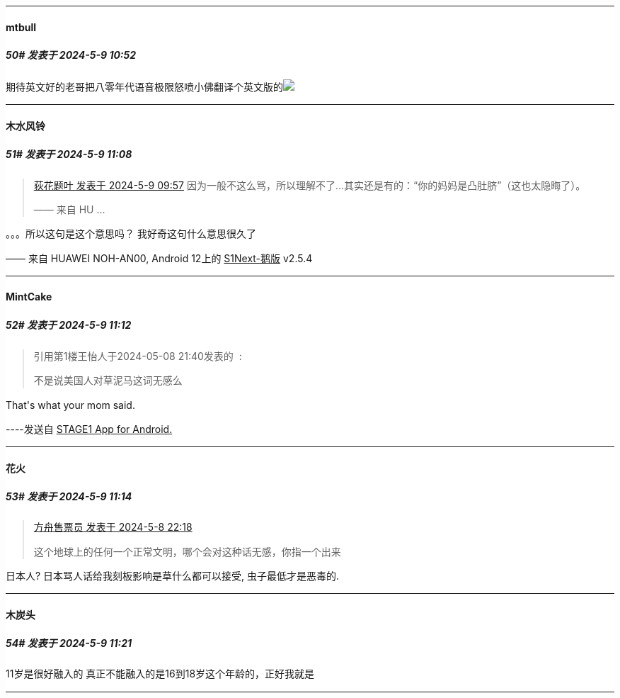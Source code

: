 *****

####  mtbull  
##### 50#       发表于 2024-5-9 10:52

期待英文好的老哥把八零年代语音极限怒喷小佛翻译个英文版的<img src="https://static.saraba1st.com/image/smiley/face2017/066.png" referrerpolicy="no-referrer">


*****

####  木水风铃  
##### 51#       发表于 2024-5-9 11:08

<blockquote><a href="httphttps://bbs.saraba1st.com/2b/forum.php?mod=redirect&amp;goto=findpost&amp;pid=64859540&amp;ptid=2183008" target="_blank">荻花题叶 发表于 2024-5-9 09:57</a>
因为一般不这么骂，所以理解不了…其实还是有的：“你的妈妈是凸肚脐”（这也太隐晦了）。

—— 来自 HU ...</blockquote>
。。。所以这句是这个意思吗？
我好奇这句什么意思很久了

—— 来自 HUAWEI NOH-AN00, Android 12上的 [S1Next-鹅版](https://github.com/ykrank/S1-Next/releases) v2.5.4


*****

####  MintCake  
##### 52#       发表于 2024-5-9 11:12

<blockquote>引用第1楼王怡人于2024-05-08 21:40发表的  :

不是说美国人对草泥马这词无感么</blockquote>
That's what your mom said.

----发送自 [STAGE1 App for Android.](http://stage1.5j4m.com/?1.37)

*****

####  花火  
##### 53#       发表于 2024-5-9 11:14

<blockquote><a href="httphttps://bbs.saraba1st.com/2b/forum.php?mod=redirect&amp;goto=findpost&amp;pid=64856672&amp;ptid=2183008" target="_blank">方舟售票员 发表于 2024-5-8 22:18</a>

这个地球上的任何一个正常文明，哪个会对这种话无感，你指一个出来</blockquote>
日本人? 日本骂人话给我刻板影响是草什么都可以接受, 虫子最低才是恶毒的.


*****

####  木炭头  
##### 54#       发表于 2024-5-9 11:21

11岁是很好融入的 真正不能融入的是16到18岁这个年龄的，正好我就是


*****
